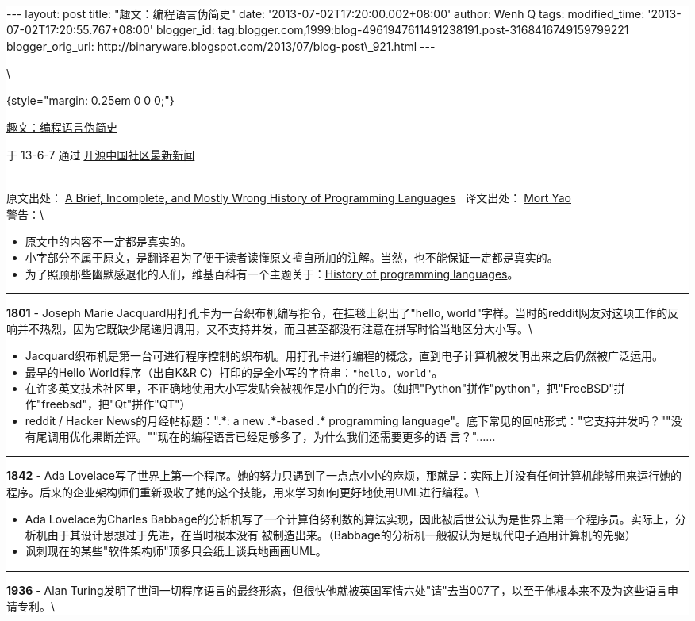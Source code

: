 --- layout: post title: "趣文：编程语言伪简史" date:
'2013-07-02T17:20:00.002+08:00' author: Wenh Q tags: modified\_time:
'2013-07-02T17:20:55.767+08:00' blogger\_id:
tag:blogger.com,1999:blog-4961947611491238191.post-3168416749159799221
blogger\_orig\_url:
http://binaryware.blogspot.com/2013/07/blog-post\_921.html ---

\

 {style="margin: 0.25em 0 0 0;"}

[趣文：编程语言伪简史](http://www.oschina.net/news/41233/brief-incomplete-and-mostly-wrong)

于 13-6-7 通过 [开源中国社区最新新闻](http://www.oschina.net/?from=rss)

\
原文出处： [A Brief, Incomplete, and Mostly Wrong History of Programming
Languages](http://james-iry.blogspot.co.at/2009/05/brief-incomplete-and-mostly-wrong.html)   译文出处：
[Mort Yao](http://www.soimort.org/posts/160/)\
警告：\

-   原文中的内容不一定都是真实的。
-   小字部分不属于原文，是翻译君为了便于读者读懂原文擅自所加的注解。当然，也不能保证一定都是真实的。
-   为了照顾那些幽默感退化的人们，维基百科有一个主题关于：[History of
    programming
    languages](http://en.wikipedia.org/wiki/History_of_programming_languages)。

* * * * *

**1801** - Joseph Marie
Jacquard用打孔卡为一台织布机编写指令，在挂毯上织出了"hello,
world"字样。当时的reddit网友对这项工作的反响并不热烈，因为它既缺少尾递归调用，又不支持并发，而且甚至都没有注意在拼写时恰当地区分大小写。\

-   Jacquard织布机是第一台可进行程序控制的织布机。用打孔卡进行编程的概念，直到电子计算机被发明出来之后仍然被广泛运用。
-   最早的[Hello
    World程序](https://en.wikipedia.org/wiki/Hello_world_program)（出自K&R
    C）打印的是全小写的字符串：`"hello, world"`。
-   在许多英文技术社区里，不正确地使用大小写发贴会被视作是小白的行为。（如把"Python"拼作"python"，把"FreeBSD"拼作"freebsd"，把"Qt"拼作"QT"）
-   reddit / Hacker News的月经帖标题：".\*: a new .\*-based .\*
    programming
    language"。底下常见的回帖形式："它支持并发吗？""没有尾调用优化果断差评。""现在的编程语言已经足够多了，为什么我们还需要更多的语
    言？"……

* * * * *

**1842** - Ada
Lovelace写了世界上第一个程序。她的努力只遇到了一点点小小的麻烦，那就是：实际上并没有任何计算机能够用来运行她的程序。后来的企业架构师们重新吸收了她的这个技能，用来学习如何更好地使用UML进行编程。\

-   Ada Lovelace为Charles
    Babbage的分析机写了一个计算伯努利数的算法实现，因此被后世公认为是世界上第一个程序员。实际上，分析机由于其设计思想过于先进，在当时根本没有
    被制造出来。（Babbage的分析机一般被认为是现代电子通用计算机的先驱）
-   讽刺现在的某些"软件架构师"顶多只会纸上谈兵地画画UML。

* * * * *

**1936** - Alan
Turing发明了世间一切程序语言的最终形态，但很快他就被英国军情六处"请"去当007了，以至于他根本来不及为这些语言申请专利。\
